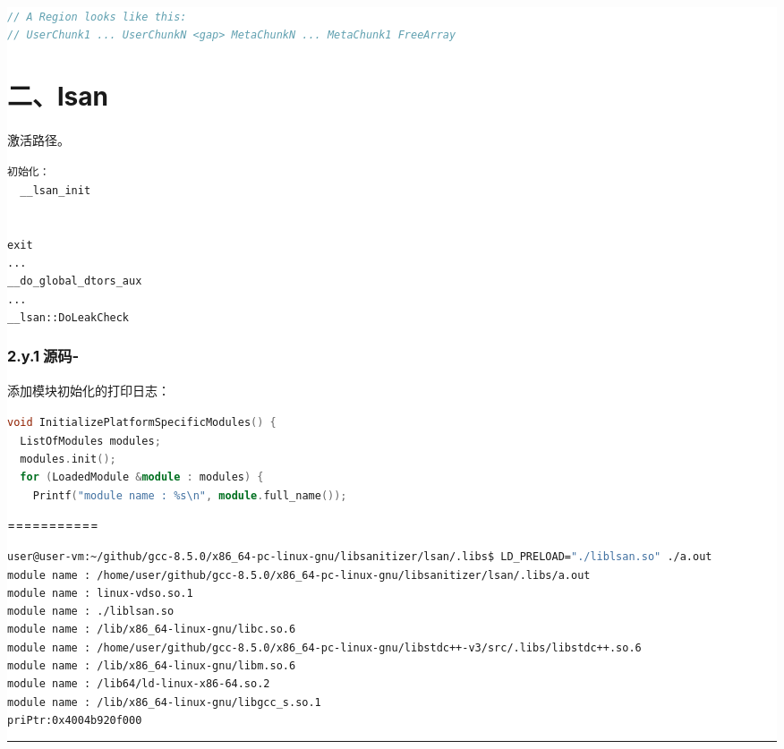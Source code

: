 ```c
// A Region looks like this:
// UserChunk1 ... UserChunkN <gap> MetaChunkN ... MetaChunk1 FreeArray
```



# 二、lsan

激活路径。

```
初始化：
  __lsan_init


exit
...
__do_global_dtors_aux
...
__lsan::DoLeakCheck
```





### 2.y.1 源码-

添加模块初始化的打印日志：

```c++
void InitializePlatformSpecificModules() {
  ListOfModules modules;
  modules.init();
  for (LoadedModule &module : modules) {
    Printf("module name : %s\n", module.full_name());
```

===========

```sh
user@user-vm:~/github/gcc-8.5.0/x86_64-pc-linux-gnu/libsanitizer/lsan/.libs$ LD_PRELOAD="./liblsan.so" ./a.out 
module name : /home/user/github/gcc-8.5.0/x86_64-pc-linux-gnu/libsanitizer/lsan/.libs/a.out
module name : linux-vdso.so.1
module name : ./liblsan.so
module name : /lib/x86_64-linux-gnu/libc.so.6
module name : /home/user/github/gcc-8.5.0/x86_64-pc-linux-gnu/libstdc++-v3/src/.libs/libstdc++.so.6
module name : /lib/x86_64-linux-gnu/libm.so.6
module name : /lib64/ld-linux-x86-64.so.2
module name : /lib/x86_64-linux-gnu/libgcc_s.so.1
priPtr:0x4004b920f000
```

---
